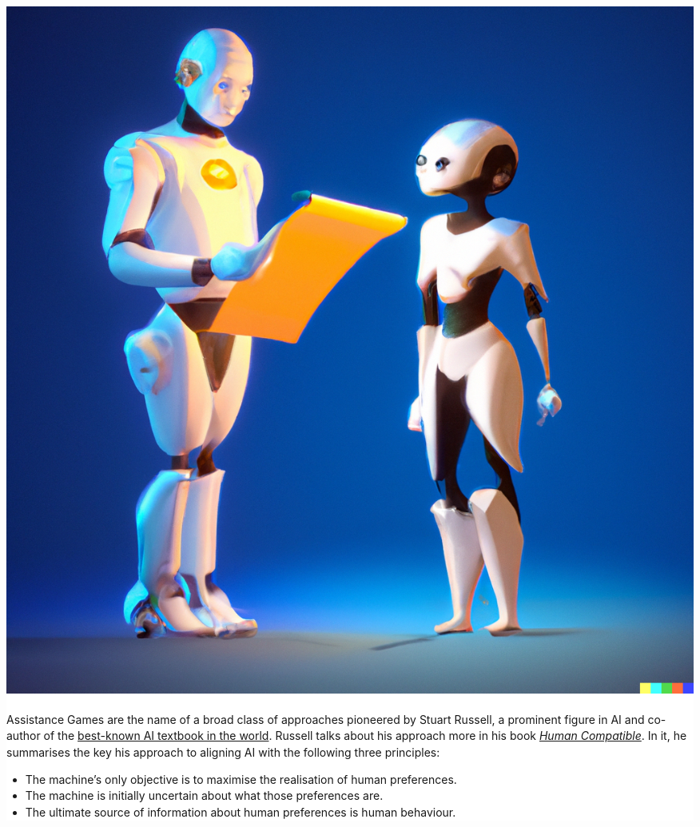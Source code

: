 ### ![img](img/ai-risk-intro-2/Q9NLZfVZ4wjG3beP9nKapAzC6iDJuK0cLzJQHOVaUfAnjVmSPqJ6gR7ozHg-CZMMrkvtuWE6EoYdlTXol_F65iW_ucwGeJ3PNYjimeAA66DBjm7S7mzlJHkK4rGVEz3zXs8IR5RZIVuZ7nBlWZiuIAnkesvynWEVvv7Qg11YFva0CoDv2UrYTwGO.png)

Assistance Games are the name of a broad class of approaches pioneered by Stuart Russell, a prominent figure in AI and co-author of the [best-known AI textbook in the world](https://en.wikipedia.org/wiki/Artificial_Intelligence:_A_Modern_Approach). Russell talks about his approach more in his book [*Human Compatible*](https://en.wikipedia.org/wiki/Human_Compatible). In it, he summarises the key his approach to aligning AI with the following three principles:

- The machine’s only objective is to maximise the realisation of human preferences.
- The machine is initially uncertain about what those preferences are.
- The ultimate source of information about human preferences is human behaviour.
